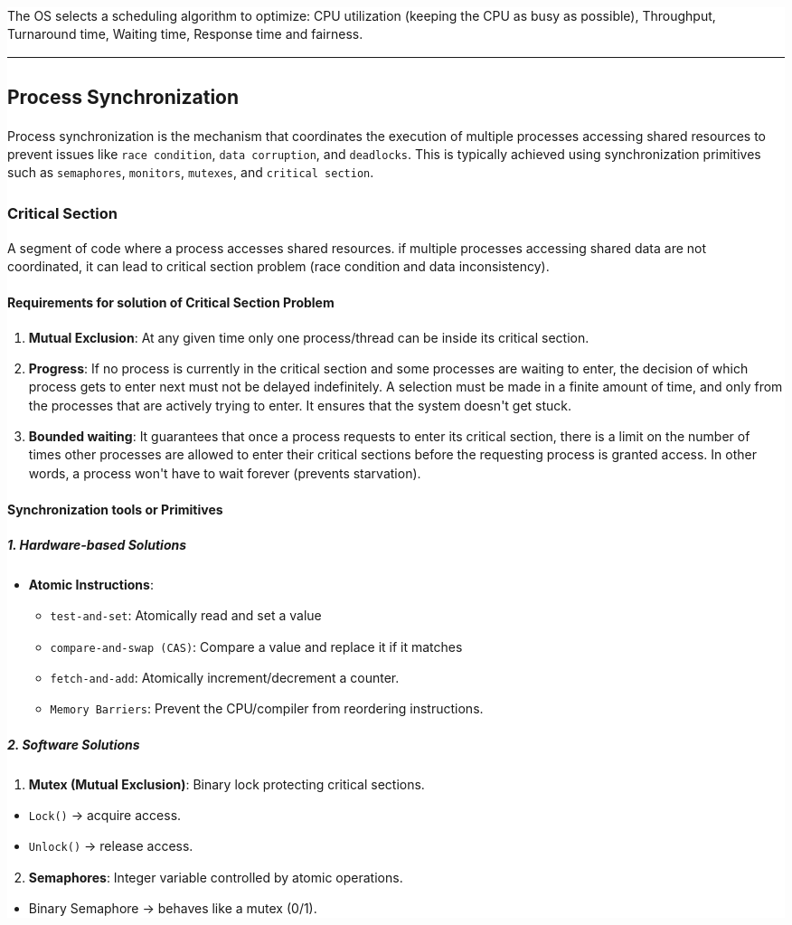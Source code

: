 The OS selects a scheduling algorithm to optimize: CPU utilization (keeping the CPU as busy as possible), Throughput, Turnaround time, Waiting time, Response time and fairness. 

---

## Process Synchronization

Process synchronization is the mechanism that coordinates the execution of multiple processes accessing shared resources to prevent issues like `race condition`, `data corruption`, and `deadlocks`. This is typically achieved using synchronization primitives such as `semaphores`, `monitors`, `mutexes`, and `critical section`.

### Critical Section

A segment of code where a process accesses shared resources. if multiple processes accessing shared data are not coordinated, it can lead to critical section problem (race condition and data inconsistency).

#### Requirements for solution of Critical Section Problem

1. **Mutual Exclusion**: At any given time only one process/thread can be inside its critical section.

2. **Progress**: If no process is currently in the critical section and some processes are waiting to enter, the decision of which process gets to enter next must not be delayed indefinitely. A selection must be made in a finite amount of time, and only from the processes that are actively trying to enter. It ensures that the system doesn't get stuck.

3. **Bounded waiting**: It guarantees that once a process requests to enter its critical section, there is a limit on the number of times other processes are allowed to enter their critical sections before the requesting process is granted access. In other words, a process won't have to wait forever (prevents starvation).

#### Synchronization tools or Primitives

##### 1. Hardware-based Solutions

- **Atomic Instructions**: 
  - `test-and-set`: Atomically read and set a value
  
  - `compare-and-swap (CAS)`: Compare a value and replace it if it matches
  
  - `fetch-and-add`: Atomically increment/decrement a counter.
  
  - `Memory Barriers`: Prevent the CPU/compiler from reordering instructions.

##### 2. Software Solutions

1. **Mutex (Mutual Exclusion)**: Binary lock protecting critical sections.

- `Lock()` → acquire access.

- `Unlock()` → release access.

2. **Semaphores**: Integer variable controlled by atomic operations.

- Binary Semaphore → behaves like a mutex (0/1).
